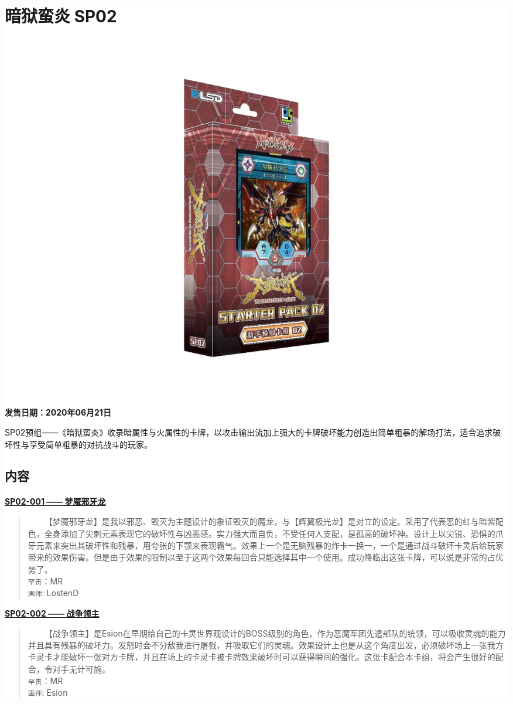 # 暗狱蛮炎 SP02

![SP02卡包](/public/images/packs/SP02.png)

**发售日期：2020年06月21日**

SP02预组——《暗狱蛮炎》收录暗属性与火属性的卡牌，以攻击输出流加上强大的卡牌破坏能力创造出简单粗暴的解场打法，适合追求破坏性与享受简单粗暴的对抗战斗的玩家。

## 内容

[**SP02-001 —— 梦魇邪牙龙**](/cards/梦魇邪牙龙)
> &emsp;&emsp;【梦魇邪牙龙】是我以邪恶、毁灭为主题设计的象征毁灭的魔龙，与【辉翼极光龙】是对立的设定。采用了代表恶的红与暗紫配色，全身添加了尖刺元素表现它的破坏性与凶恶感。实力强大而自负，不受任何人支配，是孤高的破坏神。设计上以尖锐、恐惧的爪牙元素来突出其破坏性和残暴，用夸张的下颚来表现霸气。效果上一个是无脑残暴的炸卡一换一，一个是通过战斗破坏卡灵后给玩家带来的效果伤害。但是由于效果的限制以至于这两个效果每回合只能选择其中一个使用。成功降临出这张卡牌，可以说是非常的占优势了。<br>
`罕贵`：MR<br>
`画师`: LostenD

[**SP02-002 —— 战争领主**](/cards/战争领主)
> &emsp;&emsp;【战争领主】是Esion在早期给自己的卡灵世界观设计的BOSS级别的角色，作为恶魔军团先遣部队的统领，可以吸收灵魂的能力并且具有残暴的破坏力。发怒时会不分敌我进行屠戮，并吸取它们的灵魂。效果设计上也是从这个角度出发，必须破坏场上一张我方卡灵卡才能破坏一张对方卡牌，并且在场上的卡灵卡被卡牌效果破坏时可以获得瞬间的强化。这张卡配合本卡组，将会产生很好的配合，令对手无计可施。<br>
`罕贵`：MR<br>
`画师`: Esion
